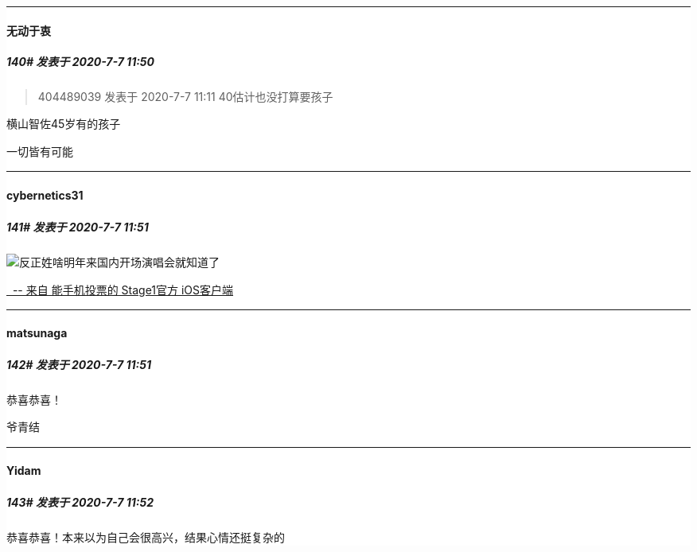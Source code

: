 
-----

####  无动于衷  
##### 140#       发表于 2020-7-7 11:50



<blockquote>404489039 发表于 2020-7-7 11:11
40估计也没打算要孩子</blockquote>
横山智佐45岁有的孩子


一切皆有可能







-----

####  cybernetics31  
##### 141#       发表于 2020-7-7 11:51



<img src="https://static.saraba1st.com/image/smiley/face2017/053.png" referrerpolicy="no-referrer">反正姓啥明年来国内开场演唱会就知道了

[  -- 来自 能手机投票的 Stage1官方 iOS客户端](https://itunes.apple.com/fi/app/saraba1st/id1221237470?mt=8)







-----

####  matsunaga  
##### 142#       发表于 2020-7-7 11:51




恭喜恭喜！

爷青结







-----

####  Yidam  
##### 143#       发表于 2020-7-7 11:52




恭喜恭喜！本来以为自己会很高兴，结果心情还挺复杂的


